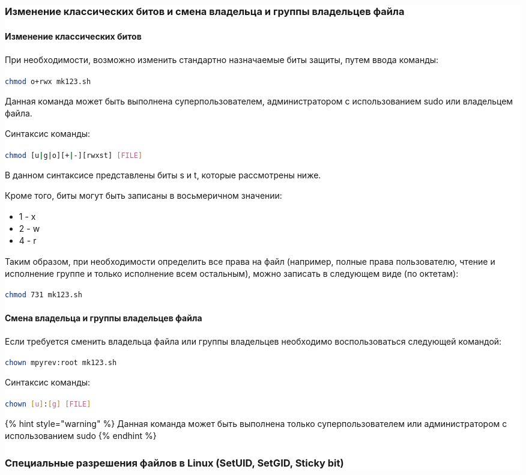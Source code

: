 ### Изменение классических битов и смена владельца и группы владельцев файла

#### Изменение классических битов

При необходимости, возможно изменить стандартно назначаемые биты защиты, путем ввода команды:

```bash
chmod o+rwx mk123.sh
```

Данная команда может быть выполнена суперпользователем, администратором с использованием sudo или владельцем файла.

Синтаксис команды:

```bash
chmod [u|g|o][+|-][rwxst] [FILE]
```

В данном синтаксисе представлены биты s и t, которые рассмотрены ниже.

Кроме того, биты могут быть записаны в восьмеричном значении:

* 1 - x
* 2 - w
* 4 - r

Таким образом, при необходимости определить все права на файл (например, полные права пользователю, чтение и исполнение группе и только исполнение всем остальным), можно записать в следующем виде (по октетам):

```bash
chmod 731 mk123.sh
```

#### Смена владельца и группы владельцев файла

Если требуется сменить владельца файла или группы владельцев необходимо воспользоваться следующей командой:

```bash
chown mpyrev:root mk123.sh
```

Синтаксис команды:

```bash
chown [u]:[g] [FILE]
```

{% hint style="warning" %}
Данная команда может быть выполнена только суперпользователем или администратором с использованием sudo
{% endhint %}

### Специальные разрешения файлов в Linux (SetUID, SetGID, Sticky bit)
